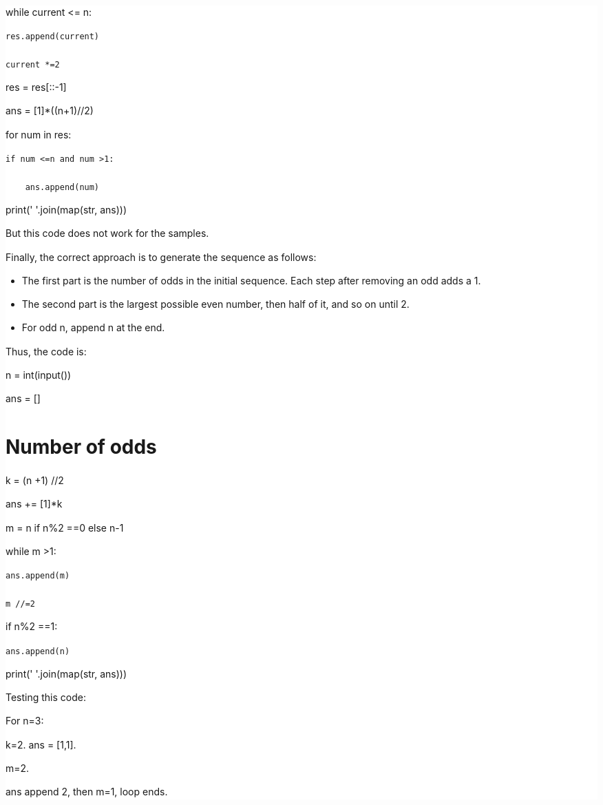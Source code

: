 while current <= n:

    res.append(current)

    current *=2

res = res[::-1]

ans = [1]*((n+1)//2)

for num in res:

    if num <=n and num >1:

        ans.append(num)

print(' '.join(map(str, ans)))

But this code does not work for the samples.

Finally, the correct approach is to generate the sequence as follows:

- The first part is the number of odds in the initial sequence. Each step after removing an odd adds a 1.

- The second part is the largest possible even number, then half of it, and so on until 2.

- For odd n, append n at the end.

Thus, the code is:

n = int(input())

ans = []

# Number of odds
k = (n +1) //2

ans += [1]*k

m = n if n%2 ==0 else n-1

while m >1:

    ans.append(m)

    m //=2

if n%2 ==1:

    ans.append(n)

print(' '.join(map(str, ans)))

Testing this code:

For n=3:

k=2. ans = [1,1].

m=2.

ans append 2, then m=1, loop ends.
